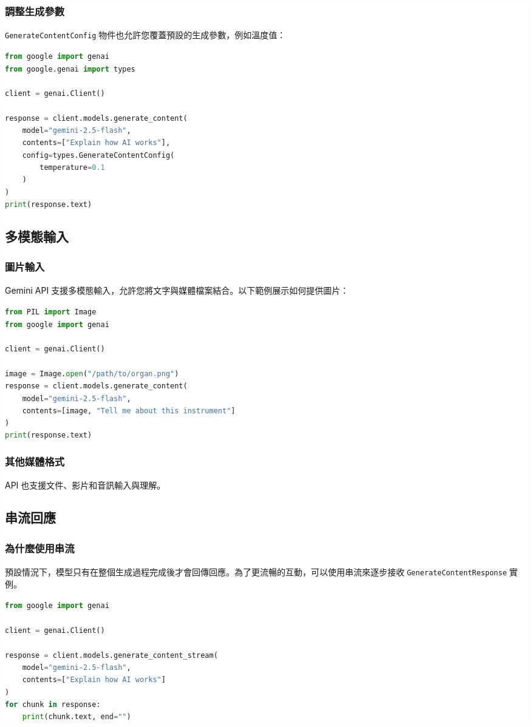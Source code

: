 ### 調整生成參數

`GenerateContentConfig` 物件也允許您覆蓋預設的生成參數，例如溫度值：

```python
from google import genai
from google.genai import types

client = genai.Client()

response = client.models.generate_content(
    model="gemini-2.5-flash",
    contents=["Explain how AI works"],
    config=types.GenerateContentConfig(
        temperature=0.1
    )
)
print(response.text)
```

## 多模態輸入

### 圖片輸入

Gemini API 支援多模態輸入，允許您將文字與媒體檔案結合。以下範例展示如何提供圖片：

```python
from PIL import Image
from google import genai

client = genai.Client()

image = Image.open("/path/to/organ.png")
response = client.models.generate_content(
    model="gemini-2.5-flash",
    contents=[image, "Tell me about this instrument"]
)
print(response.text)
```

### 其他媒體格式

API 也支援文件、影片和音訊輸入與理解。

## 串流回應

### 為什麼使用串流

預設情況下，模型只有在整個生成過程完成後才會回傳回應。為了更流暢的互動，可以使用串流來逐步接收 `GenerateContentResponse` 實例。

```python
from google import genai

client = genai.Client()

response = client.models.generate_content_stream(
    model="gemini-2.5-flash",
    contents=["Explain how AI works"]
)
for chunk in response:
    print(chunk.text, end="")
```
